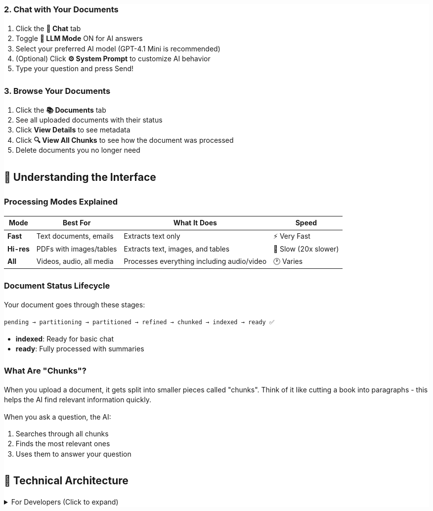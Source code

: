 ### 2. Chat with Your Documents

1. Click the **💬 Chat** tab
2. Toggle **🤖 LLM Mode** ON for AI answers
3. Select your preferred AI model (GPT-4.1 Mini is recommended)
4. (Optional) Click **⚙️ System Prompt** to customize AI behavior
5. Type your question and press Send!

### 3. Browse Your Documents

1. Click the **📚 Documents** tab
2. See all uploaded documents with their status
3. Click **View Details** to see metadata
4. Click **🔍 View All Chunks** to see how the document was processed
5. Delete documents you no longer need

## 🎨 Understanding the Interface

### Processing Modes Explained

| Mode | Best For | What It Does | Speed |
|------|----------|--------------|-------|
| **Fast** | Text documents, emails | Extracts text only | ⚡ Very Fast |
| **Hi-res** | PDFs with images/tables | Extracts text, images, and tables | 🐌 Slow (20x slower) |
| **All** | Videos, audio, all media | Processes everything including audio/video | 🕐 Varies |

### Document Status Lifecycle

Your document goes through these stages:

```
pending → partitioning → partitioned → refined → chunked → indexed → ready ✅
```

- **indexed**: Ready for basic chat
- **ready**: Fully processed with summaries

### What Are "Chunks"?

When you upload a document, it gets split into smaller pieces called "chunks". Think of it like cutting a book into paragraphs - this helps the AI find relevant information quickly.

When you ask a question, the AI:
1. Searches through all chunks
2. Finds the most relevant ones
3. Uses them to answer your question

## 🔧 Technical Architecture

<details><summary>For Developers (Click to expand)</summary></details>
